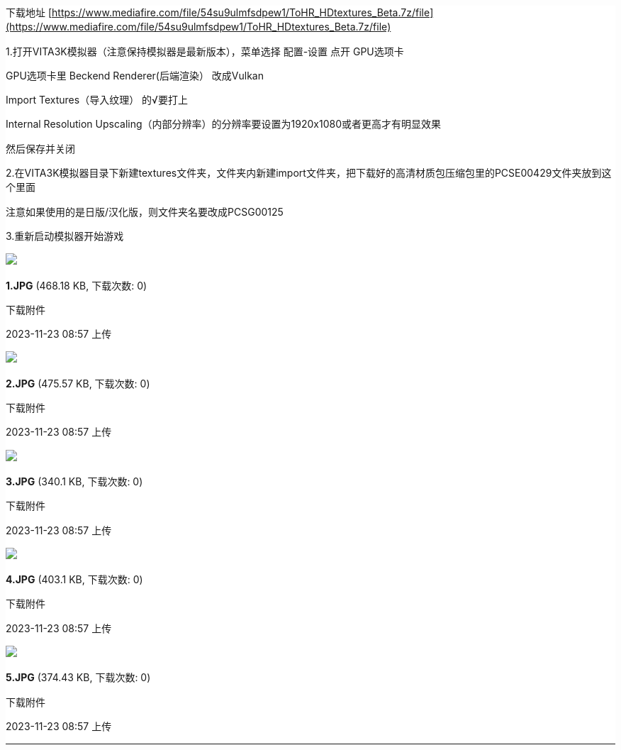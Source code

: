 下载地址
[https://www.mediafire.com/file/54su9ulmfsdpew1/ToHR_HDtextures_Beta.7z/file](https://www.mediafire.com/file/54su9ulmfsdpew1/ToHR_HDtextures_Beta.7z/file)

1.打开VITA3K模拟器（注意保持模拟器是最新版本），菜单选择 配置-设置 点开 GPU选项卡

GPU选项卡里 Beckend Renderer(后端渲染） 改成Vulkan

Import Textures（导入纹理） 的√要打上

Internal Resolution Upscaling（内部分辨率）的分辨率要设置为1920x1080或者更高才有明显效果

然后保存并关闭

2.在VITA3K模拟器目录下新建textures文件夹，文件夹内新建import文件夹，把下载好的高清材质包压缩包里的PCSE00429文件夹放到这个里面

注意如果使用的是日版/汉化版，则文件夹名要改成PCSG00125

3.重新启动模拟器开始游戏

<img src="https://img.saraba1st.com/forum/202311/23/085721rkps1upd1ppvto34.jpg" referrerpolicy="no-referrer">

<strong>1.JPG</strong> (468.18 KB, 下载次数: 0)

下载附件

2023-11-23 08:57 上传

<img src="https://img.saraba1st.com/forum/202311/23/085722ipsfqphfffqcdzpc.jpg" referrerpolicy="no-referrer">

<strong>2.JPG</strong> (475.57 KB, 下载次数: 0)

下载附件

2023-11-23 08:57 上传

<img src="https://img.saraba1st.com/forum/202311/23/085722fiv6inqoox4dyivk.jpg" referrerpolicy="no-referrer">

<strong>3.JPG</strong> (340.1 KB, 下载次数: 0)

下载附件

2023-11-23 08:57 上传

<img src="https://img.saraba1st.com/forum/202311/23/085722r46lf6rxlbplvwb9.jpg" referrerpolicy="no-referrer">

<strong>4.JPG</strong> (403.1 KB, 下载次数: 0)

下载附件

2023-11-23 08:57 上传

<img src="https://img.saraba1st.com/forum/202311/23/085723b8a18b6ahl6cm6ah.jpg" referrerpolicy="no-referrer">

<strong>5.JPG</strong> (374.43 KB, 下载次数: 0)

下载附件

2023-11-23 08:57 上传

*****
